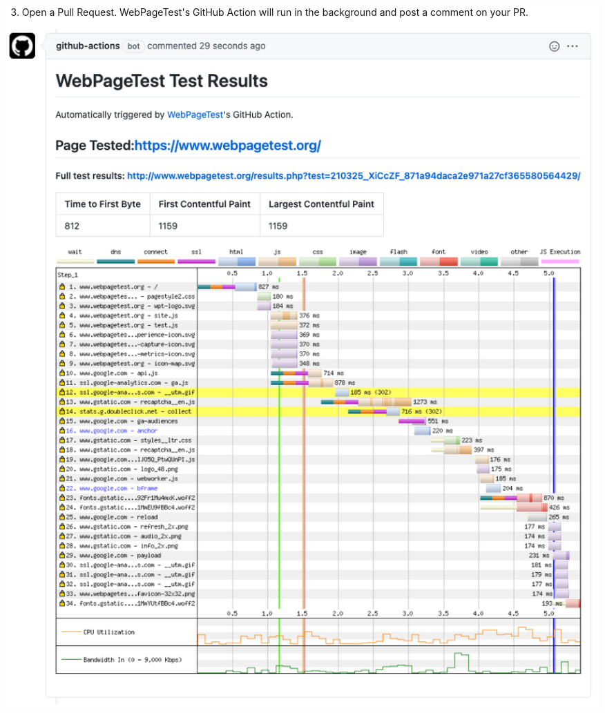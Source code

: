 3. Open a Pull Request. WebPageTest's GitHub Action will run in the background and post a comment on your PR.

![Sample pull request comment](/images/wpt-action-sample-comment.png)
